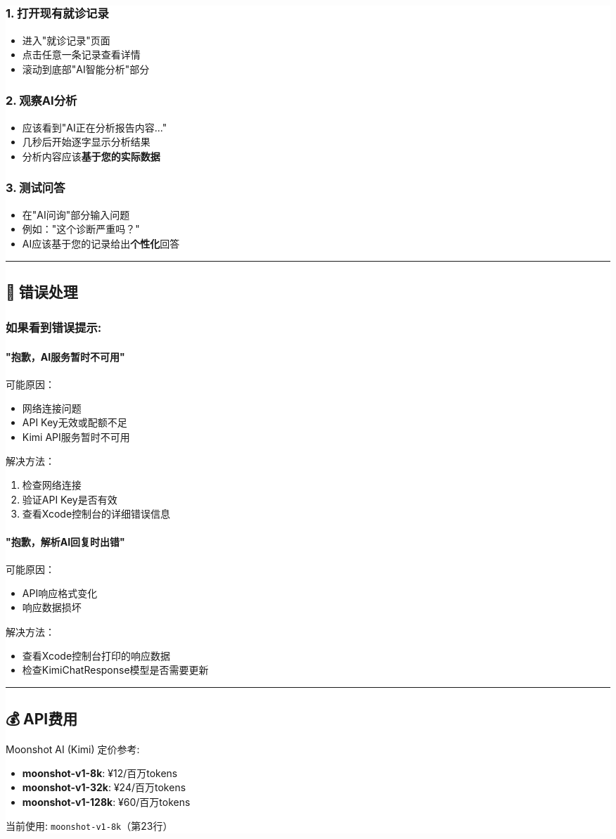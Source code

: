 ### 1. 打开现有就诊记录
- 进入"就诊记录"页面
- 点击任意一条记录查看详情
- 滚动到底部"AI智能分析"部分

### 2. 观察AI分析
- 应该看到"AI正在分析报告内容..."
- 几秒后开始逐字显示分析结果
- 分析内容应该**基于您的实际数据**

### 3. 测试问答
- 在"AI问询"部分输入问题
- 例如："这个诊断严重吗？"
- AI应该基于您的记录给出**个性化**回答

---

## 🐛 错误处理

### 如果看到错误提示:

#### "抱歉，AI服务暂时不可用"
可能原因：
- 网络连接问题
- API Key无效或配额不足
- Kimi API服务暂时不可用

解决方法：
1. 检查网络连接
2. 验证API Key是否有效
3. 查看Xcode控制台的详细错误信息

#### "抱歉，解析AI回复时出错"
可能原因：
- API响应格式变化
- 响应数据损坏

解决方法：
- 查看Xcode控制台打印的响应数据
- 检查KimiChatResponse模型是否需要更新

---

## 💰 API费用

Moonshot AI (Kimi) 定价参考:
- **moonshot-v1-8k**: ¥12/百万tokens
- **moonshot-v1-32k**: ¥24/百万tokens
- **moonshot-v1-128k**: ¥60/百万tokens

当前使用: `moonshot-v1-8k`（第23行）
